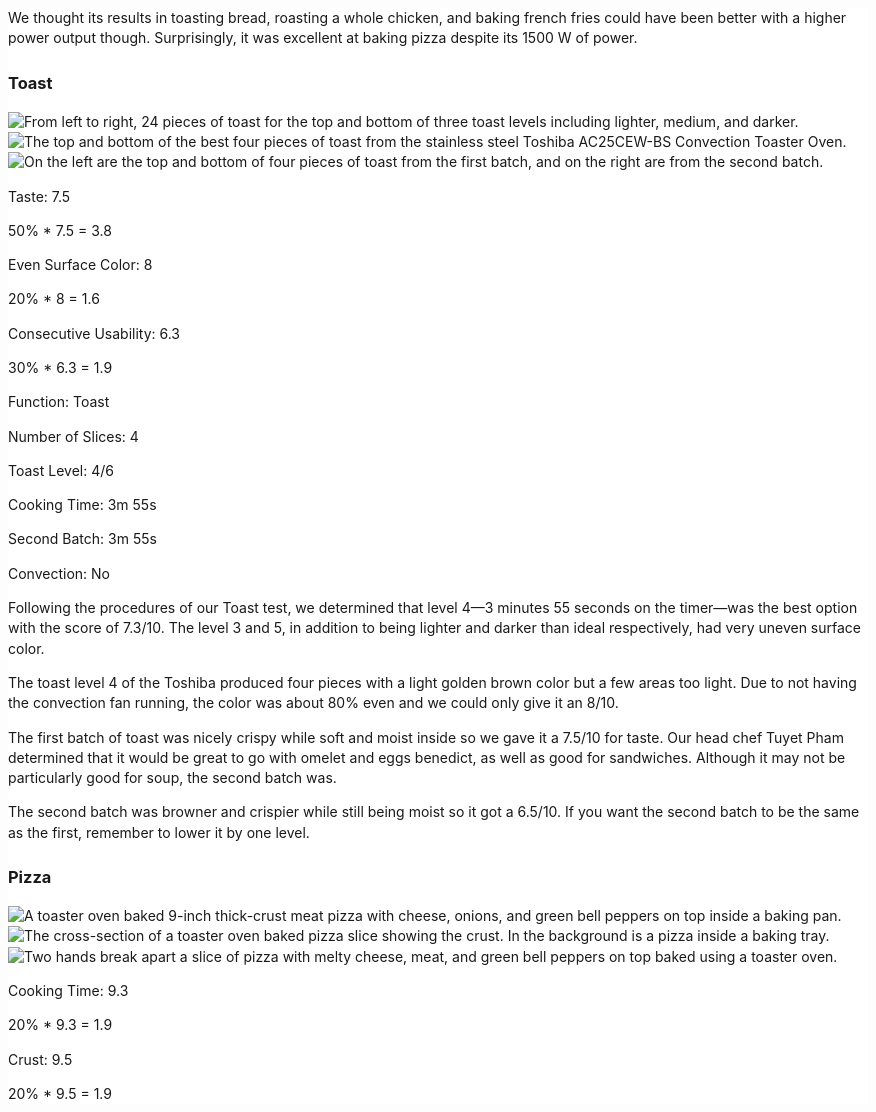 We thought its results in toasting bread, roasting a whole chicken, and baking french fries could have been better with a higher power output though. Surprisingly, it was excellent at baking pizza despite its 1500 W of power.

### Toast

<img src="https://cdn.healthykitchen101.com/reviews/images/toaster-ovens/cl8fo1ujn00091e88fn24hoyh.jpg" alt="From left to right, 24 pieces of toast for the top and bottom of three toast levels including lighter, medium, and darker." width="300px" height="200px"><img src="https://cdn.healthykitchen101.com/reviews/images/toaster-ovens/cl8fo2216000a1e88ffekezyx.jpg" alt="The top and bottom of the best four pieces of toast from the stainless steel Toshiba AC25CEW-BS Convection Toaster Oven." width="300px" height="200px"><img src="https://cdn.healthykitchen101.com/reviews/images/toaster-ovens/cl8fo2bik000b1e884m1ve2dx.jpg" alt="On the left are the top and bottom of four pieces of toast from the first batch, and on the right are from the second batch." width="300px" height="200px">

Taste: 7.5

50% \* 7.5 = 3.8

Even Surface Color: 8

20% \* 8 = 1.6

Consecutive Usability: 6.3

30% \* 6.3 = 1.9

Function: Toast

Number of Slices: 4

Toast Level: 4/6

Cooking Time: 3m 55s

Second Batch: 3m 55s

Convection: No

Following the procedures of our Toast test, we determined that level 4—3 minutes 55 seconds on the timer—was the best option with the score of 7.3/10. The level 3 and 5, in addition to being lighter and darker than ideal respectively, had very uneven surface color.

The toast level 4 of the Toshiba produced four pieces with a light golden brown color but a few areas too light. Due to not having the convection fan running, the color was about 80% even and we could only give it an 8/10.

The first batch of toast was nicely crispy while soft and moist inside so we gave it a 7.5/10 for taste. Our head chef Tuyet Pham determined that it would be great to go with omelet and eggs benedict, as well as good for sandwiches. Although it may not be particularly good for soup, the second batch was.

The second batch was browner and crispier while still being moist so it got a 6.5/10. If you want the second batch to be the same as the first, remember to lower it by one level.

### Pizza

<img src="https://cdn.healthykitchen101.com/reviews/images/toaster-ovens/cl8vfuz1i000ctp886fxe5iyg.jpg" alt="A toaster oven baked 9-inch thick-crust meat pizza with cheese, onions, and green bell peppers on top inside a baking pan." width="300px" height="200px"><img src="https://cdn.healthykitchen101.com/reviews/images/toaster-ovens/cl8vfv7yj000dtp881ahuhkay.jpg" alt="The cross-section of a toaster oven baked pizza slice showing the crust. In the background is a pizza inside a baking tray." width="300px" height="200px"><img src="https://cdn.healthykitchen101.com/reviews/images/toaster-ovens/cl8vfvj91000etp88ethr7av1.jpg" alt="Two hands break apart a slice of pizza with melty cheese, meat, and green bell peppers on top baked using a toaster oven." width="300px" height="200px">

Cooking Time: 9.3

20% \* 9.3 = 1.9

Crust: 9.5

20% \* 9.5 = 1.9
